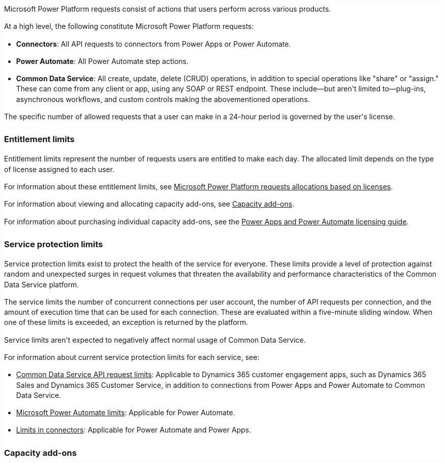 Microsoft Power Platform requests consist of actions that users perform across various products.

At a high level, the following constitute Microsoft Power Platform requests:

- **Connectors**: All API requests to connectors from Power Apps or Power Automate.

- **Power Automate**: All Power Automate step actions.

- **Common Data Service**: All create, update, delete (CRUD) operations, in addition to special operations like "share" or "assign." These can come from any client or app, using any SOAP or REST endpoint. These include&mdash;but aren't limited to&mdash;plug-ins, asynchronous workflows, and custom controls making the abovementioned operations.

The specific number of allowed requests that a user can make in a 24-hour period is governed by the user's license.

### Entitlement limits

Entitlement limits represent the number of requests users are entitled to make each day. The allocated limit depends on the type of license assigned to each user.

For information about these entitlement limits, see [Microsoft Power Platform requests allocations based on licenses](/power-platform/admin/api-request-limits-allocations#microsoft-power-platform-requests-allocations-based-on-licenses).

For information about viewing and allocating capacity add-ons, see [Capacity add-ons](/power-platform/admin/capacity-add-on).

For information about purchasing individual capacity add-ons, see the [Power Apps and Power Automate licensing guide](https://go.microsoft.com/fwlink/?linkid=2085130).

### Service protection limits

Service protection limits exist to protect the health of the service for everyone. These limits provide a level of protection against random and unexpected surges in request volumes that threaten the availability and performance characteristics of the Common Data Service platform.

The service limits the number of concurrent connections per user account, the number of API requests per connection, and the amount of execution time that can be used for each connection. These are evaluated within a five-minute sliding window. When one of these limits is exceeded, an exception is returned by the platform.

Service limits aren't expected to negatively affect normal usage of Common Data Service.

For information about current service protection limits for each service, see:

- [Common Data Service API request limits](/powerapps/developer/common-data-service/api-limits): Applicable to Dynamics 365 customer engagement apps, such as Dynamics 365 Sales and Dynamics 365 Customer Service, in addition to connections from Power Apps and Power Automate to Common Data Service.

- [Microsoft Power Automate limits](/flow/limits-and-config#looping-and-debatching-limits): Applicable for Power Automate. 

- [Limits in connectors](https://docs.microsoft.com/connectors/): Applicable for Power Automate and Power Apps.

### Capacity add-ons
